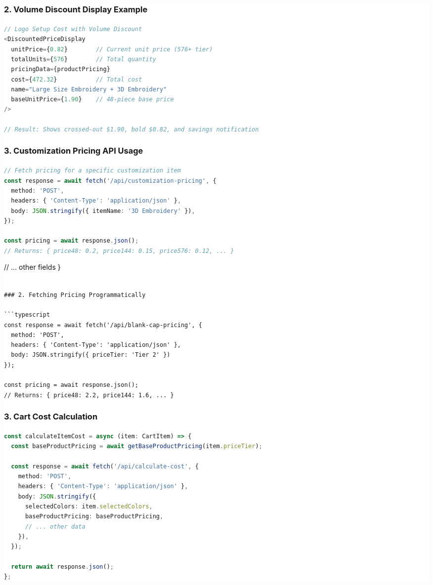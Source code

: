 ### 2. Volume Discount Display Example

```typescript
// Logo Setup Cost with Volume Discount
<DiscountedPriceDisplay
  unitPrice={0.82}        // Current unit price (576+ tier)
  totalUnits={576}        // Total quantity
  pricingData={productPricing}
  cost={472.32}           // Total cost
  name="Large Size Embroidery + 3D Embroidery"
  baseUnitPrice={1.90}    // 48-piece base price
/>

// Result: Shows crossed-out $1.90, bold $0.82, and savings notification
```

### 3. Customization Pricing API Usage

```typescript
// Fetch pricing for a specific customization item
const response = await fetch('/api/customization-pricing', {
  method: 'POST',
  headers: { 'Content-Type': 'application/json' },
  body: JSON.stringify({ itemName: '3D Embroidery' }),
});

const pricing = await response.json();
// Returns: { price48: 0.2, price144: 0.15, price576: 0.12, ... }
```
  // ... other fields
}
```

### 2. Fetching Pricing Programmatically

```typescript
const response = await fetch('/api/blank-cap-pricing', {
  method: 'POST',
  headers: { 'Content-Type': 'application/json' },
  body: JSON.stringify({ priceTier: 'Tier 2' })
});

const pricing = await response.json();
// Returns: { price48: 2.2, price144: 1.6, ... }
```

### 3. Cart Cost Calculation

```typescript
const calculateItemCost = async (item: CartItem) => {
  const baseProductPricing = await getBaseProductPricing(item.priceTier);
  
  const response = await fetch('/api/calculate-cost', {
    method: 'POST',
    headers: { 'Content-Type': 'application/json' },
    body: JSON.stringify({
      selectedColors: item.selectedColors,
      baseProductPricing: baseProductPricing,
      // ... other data
    }),
  });
  
  return await response.json();
};
```
